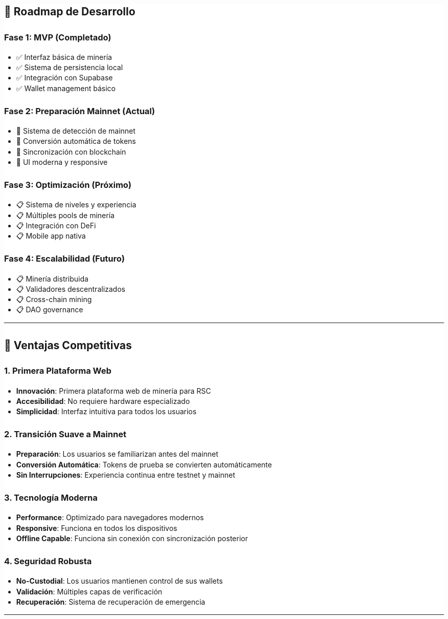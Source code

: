 ## 🚀 **Roadmap de Desarrollo**

### **Fase 1: MVP (Completado)**
- ✅ Interfaz básica de minería
- ✅ Sistema de persistencia local
- ✅ Integración con Supabase
- ✅ Wallet management básico

### **Fase 2: Preparación Mainnet (Actual)**
- 🔄 Sistema de detección de mainnet
- 🔄 Conversión automática de tokens
- 🔄 Sincronización con blockchain
- 🔄 UI moderna y responsive

### **Fase 3: Optimización (Próximo)**
- 📋 Sistema de niveles y experiencia
- 📋 Múltiples pools de minería
- 📋 Integración con DeFi
- 📋 Mobile app nativa

### **Fase 4: Escalabilidad (Futuro)**
- 📋 Minería distribuida
- 📋 Validadores descentralizados
- 📋 Cross-chain mining
- 📋 DAO governance

---

## 🎯 **Ventajas Competitivas**

### **1. Primera Plataforma Web**
- **Innovación**: Primera plataforma web de minería para RSC
- **Accesibilidad**: No requiere hardware especializado
- **Simplicidad**: Interfaz intuitiva para todos los usuarios

### **2. Transición Suave a Mainnet**
- **Preparación**: Los usuarios se familiarizan antes del mainnet
- **Conversión Automática**: Tokens de prueba se convierten automáticamente
- **Sin Interrupciones**: Experiencia continua entre testnet y mainnet

### **3. Tecnología Moderna**
- **Performance**: Optimizado para navegadores modernos
- **Responsive**: Funciona en todos los dispositivos
- **Offline Capable**: Funciona sin conexión con sincronización posterior

### **4. Seguridad Robusta**
- **No-Custodial**: Los usuarios mantienen control de sus wallets
- **Validación**: Múltiples capas de verificación
- **Recuperación**: Sistema de recuperación de emergencia

---